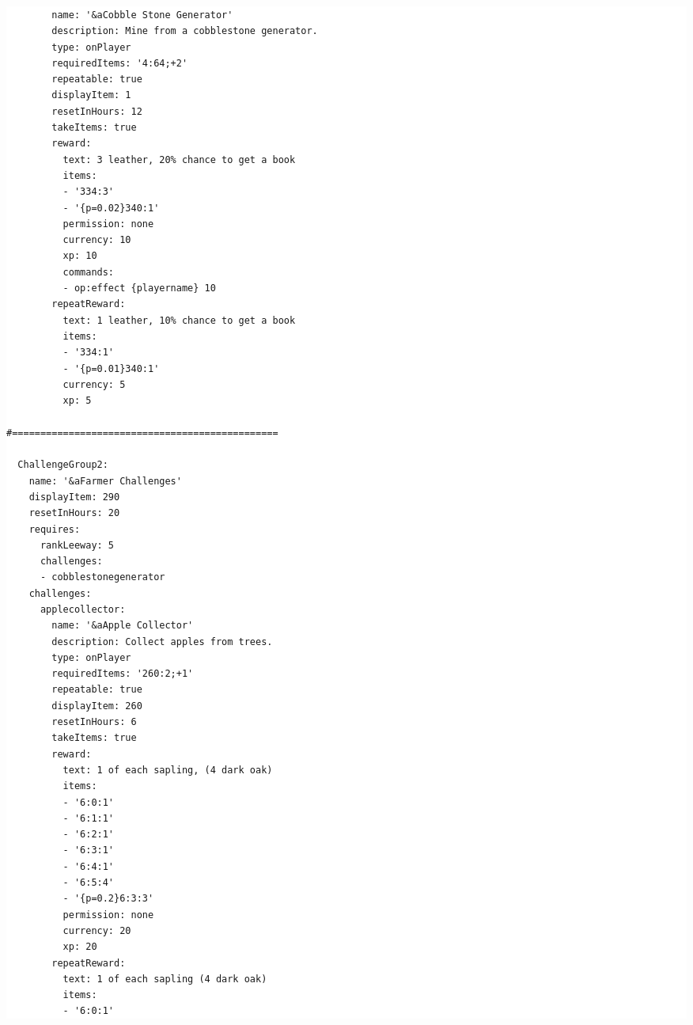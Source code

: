 ```
        name: '&aCobble Stone Generator'
        description: Mine from a cobblestone generator.
        type: onPlayer
        requiredItems: '4:64;+2'
        repeatable: true
        displayItem: 1
        resetInHours: 12
        takeItems: true
        reward:
          text: 3 leather, 20% chance to get a book
          items:
          - '334:3'
          - '{p=0.02}340:1'
          permission: none
          currency: 10
          xp: 10
          commands:
          - op:effect {playername} 10
        repeatReward:
          text: 1 leather, 10% chance to get a book
          items:
          - '334:1'
          - '{p=0.01}340:1'
          currency: 5
          xp: 5    
     
#===============================================
       
  ChallengeGroup2:
    name: '&aFarmer Challenges'
    displayItem: 290
    resetInHours: 20
    requires:
      rankLeeway: 5
      challenges:
      - cobblestonegenerator
    challenges:
      applecollector:
        name: '&aApple Collector'
        description: Collect apples from trees.
        type: onPlayer
        requiredItems: '260:2;+1'
        repeatable: true
        displayItem: 260
        resetInHours: 6
        takeItems: true
        reward:
          text: 1 of each sapling, (4 dark oak)
          items:
          - '6:0:1'
          - '6:1:1'
          - '6:2:1'
          - '6:3:1'
          - '6:4:1'
          - '6:5:4'
          - '{p=0.2}6:3:3'
          permission: none
          currency: 20
          xp: 20
        repeatReward:
          text: 1 of each sapling (4 dark oak)
          items:
          - '6:0:1'
```